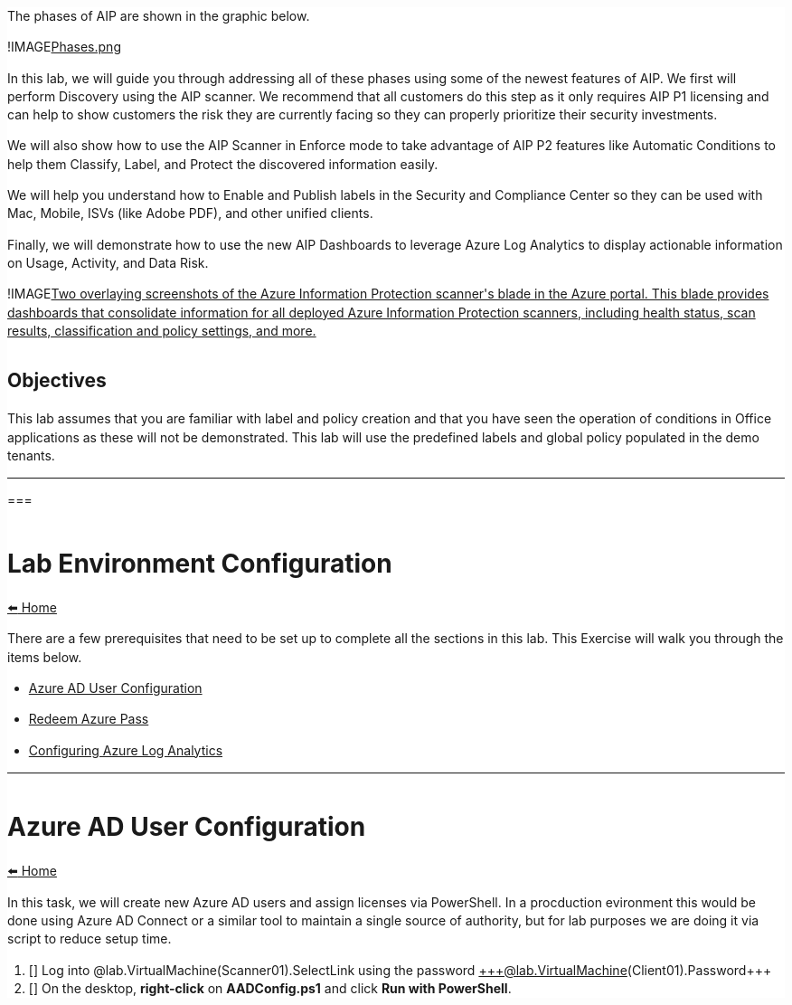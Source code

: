 The phases of AIP are shown in the graphic below.  

!IMAGE[Phases.png](\Media\Phases.png)

In this lab, we will guide you through addressing all of these phases using some of the newest features of AIP.  We first will perform Discovery using the AIP scanner. We recommend that all customers do this step as it only requires AIP P1 licensing and can help to show customers the risk they are currently facing so they can properly prioritize their security investments. 

We will also show how to use the AIP Scanner in Enforce mode to take advantage of AIP P2 features like Automatic Conditions to help them Classify, Label, and Protect the discovered information easily.

We will help you understand how to Enable and Publish labels in the Security and Compliance Center so they can be used with Mac, Mobile, ISVs (like Adobe PDF), and other unified clients.

Finally, we will demonstrate how to use the new AIP Dashboards to leverage Azure Log Analytics to display actionable information on Usage, Activity, and Data Risk.

!IMAGE[Two overlaying screenshots of the Azure Information Protection scanner's blade in the Azure portal. This blade provides dashboards that consolidate information for all deployed Azure Information Protection scanners, including health status, scan results, classification and policy settings, and more.](\Media\8324-image001.png)

## Objectives

This lab assumes that you are familiar with label and policy creation and that you have seen the operation of conditions in Office applications as these will not be demonstrated.  This lab will use the predefined labels and global policy populated in the demo tenants.

---

===
# Lab Environment Configuration
[:arrow_left: Home](#introduction)

There are a few prerequisites that need to be set up to complete all the sections in this lab.  This Exercise will walk you through the items below.

- [Azure AD User Configuration](#azure-ad-user-configuration)

- [Redeem Azure Pass](#redeem-azure-pass)

- [Configuring Azure Log Analytics](#configuring-azure-log-analytics)

---
# Azure AD User Configuration
[:arrow_left: Home](#lab-environment-configuration)

In this task, we will create new Azure AD users and assign licenses via PowerShell.  In a procduction evironment this would be done using Azure AD Connect or a similar tool to maintain a single source of authority, but for lab purposes we are doing it via script to reduce setup time.

1. [] Log into @lab.VirtualMachine(Scanner01).SelectLink using the password +++@lab.VirtualMachine(Client01).Password+++
2. [] On the desktop, **right-click** on **AADConfig.ps1** and click **Run with PowerShell**.
